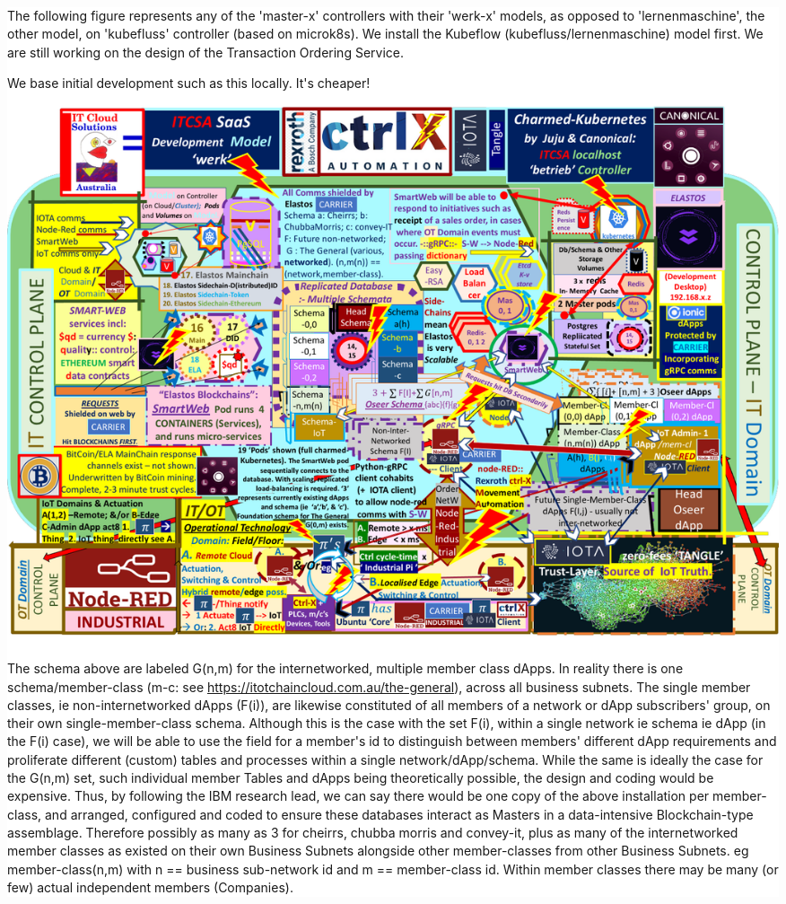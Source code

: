 
The following figure represents any of the 'master-x' controllers with their 'werk-x' models, as opposed to 'lernenmaschine', the other model, on 'kubefluss' controller (based on microk8s). We install the Kubeflow (kubefluss/lernenmaschine) model first. We are still working on the design of the Transaction Ordering Service.

We base initial development such as this locally. It's cheaper!



<img src="./kubernetesinstallation-08-11-2021-2.png">

The schema above are labeled G(n,m) for the internetworked, multiple member class dApps. In reality there is one schema/member-class (m-c: see https://itotchaincloud.com.au/the-general), across all business subnets. The single member classes, ie non-internetworked dApps (F(i)), are likewise constituted of all members of a network or dApp subscribers' group, on their own single-member-class schema. Although this is the case with the set F(i), within a single network ie schema ie dApp (in the F(i) case), we will be able to use the field for a member's id to distinguish between members' different dApp requirements and proliferate different (custom) tables and processes within a single network/dApp/schema. While the same is ideally the case for the G(n,m) set, such individual member Tables and dApps being theoretically possible, the design and coding would be expensive. Thus, by following the IBM research lead, we can say there would be one copy of the above installation per member-class, and arranged, configured and coded to ensure these databases interact as Masters in a data-intensive Blockchain-type assemblage. Therefore possibly as many as 3 for cheirrs, chubba morris and convey-it, plus as many of the internetworked member classes as existed on their own Business Subnets alongside other member-classes from other Business Subnets. eg 
member-class(n,m) with n == business sub-network id and m == member-class id. Within member classes there may be many (or few) actual independent members (Companies).
